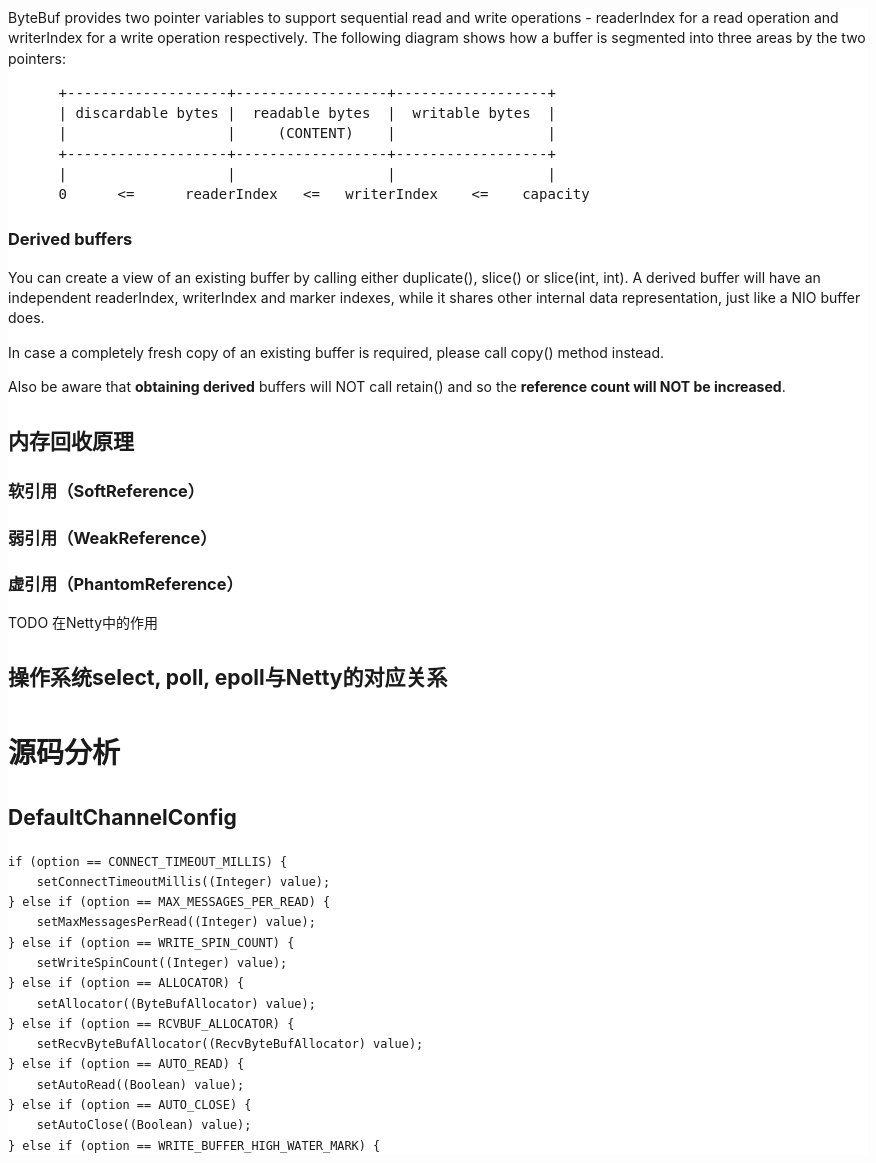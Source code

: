 ByteBuf provides two pointer variables to support sequential read and write operations - readerIndex for a read operation and writerIndex for a write operation respectively. The following diagram shows how a buffer is segmented into three areas by the two pointers:

<html>

<pre>
      +-------------------+------------------+------------------+
      | discardable bytes |  readable bytes  |  writable bytes  |
      |                   |     (CONTENT)    |                  |
      +-------------------+------------------+------------------+
      |                   |                  |                  |
      0      <=      readerIndex   <=   writerIndex    <=    capacity
</pre>

</html>

### Derived buffers

You can create a view of an existing buffer by calling either duplicate(), slice() or slice(int, int). A derived buffer will have an independent readerIndex, writerIndex and marker indexes, while it shares other internal data representation, just like a NIO buffer does.

In case a completely fresh copy of an existing buffer is required, please call copy() method instead.

Also be aware that **obtaining derived** buffers will NOT call retain() and so the **reference count will NOT be increased**.

## 内存回收原理

### 软引用（SoftReference）

### 弱引用（WeakReference）

### 虚引用（PhantomReference）

TODO  在Netty中的作用

## 操作系统select, poll, epoll与Netty的对应关系

# 源码分析

## DefaultChannelConfig

```
if (option == CONNECT_TIMEOUT_MILLIS) {
    setConnectTimeoutMillis((Integer) value);
} else if (option == MAX_MESSAGES_PER_READ) {
    setMaxMessagesPerRead((Integer) value);
} else if (option == WRITE_SPIN_COUNT) {
    setWriteSpinCount((Integer) value);
} else if (option == ALLOCATOR) {
    setAllocator((ByteBufAllocator) value);
} else if (option == RCVBUF_ALLOCATOR) {
    setRecvByteBufAllocator((RecvByteBufAllocator) value);
} else if (option == AUTO_READ) {
    setAutoRead((Boolean) value);
} else if (option == AUTO_CLOSE) {
    setAutoClose((Boolean) value);
} else if (option == WRITE_BUFFER_HIGH_WATER_MARK) {
```